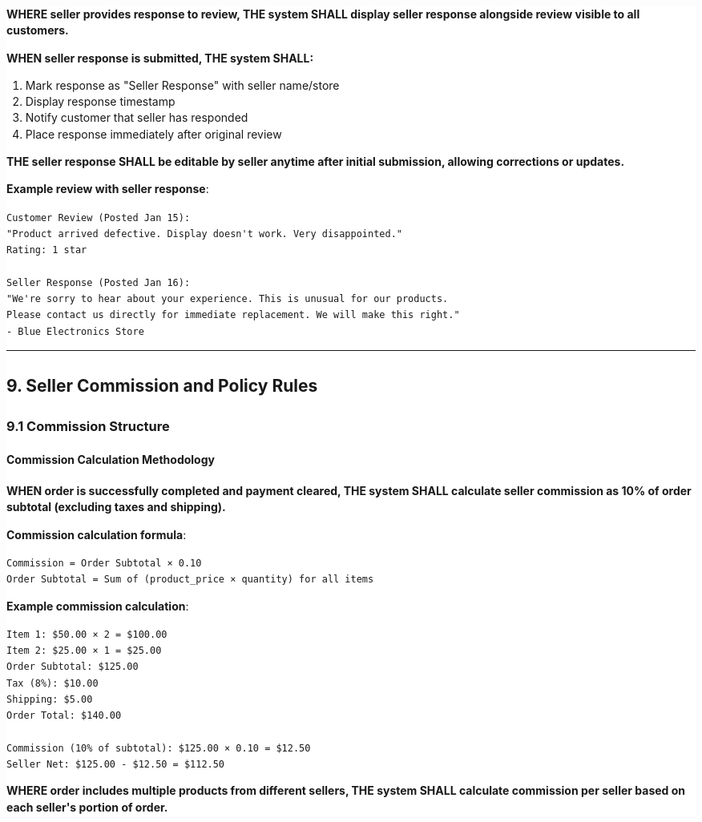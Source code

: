**WHERE seller provides response to review, THE system SHALL display seller response alongside review visible to all customers.**

**WHEN seller response is submitted, THE system SHALL:**
1. Mark response as "Seller Response" with seller name/store
2. Display response timestamp
3. Notify customer that seller has responded
4. Place response immediately after original review

**THE seller response SHALL be editable by seller anytime after initial submission, allowing corrections or updates.**

**Example review with seller response**:
```
Customer Review (Posted Jan 15):
"Product arrived defective. Display doesn't work. Very disappointed."
Rating: 1 star

Seller Response (Posted Jan 16):
"We're sorry to hear about your experience. This is unusual for our products. 
Please contact us directly for immediate replacement. We will make this right."
- Blue Electronics Store
```

---

## 9. Seller Commission and Policy Rules

### 9.1 Commission Structure

#### Commission Calculation Methodology

**WHEN order is successfully completed and payment cleared, THE system SHALL calculate seller commission as 10% of order subtotal (excluding taxes and shipping).**

**Commission calculation formula**:
```
Commission = Order Subtotal × 0.10
Order Subtotal = Sum of (product_price × quantity) for all items
```

**Example commission calculation**:
```
Item 1: $50.00 × 2 = $100.00
Item 2: $25.00 × 1 = $25.00
Order Subtotal: $125.00
Tax (8%): $10.00
Shipping: $5.00
Order Total: $140.00

Commission (10% of subtotal): $125.00 × 0.10 = $12.50
Seller Net: $125.00 - $12.50 = $112.50
```

**WHERE order includes multiple products from different sellers, THE system SHALL calculate commission per seller based on each seller's portion of order.**
